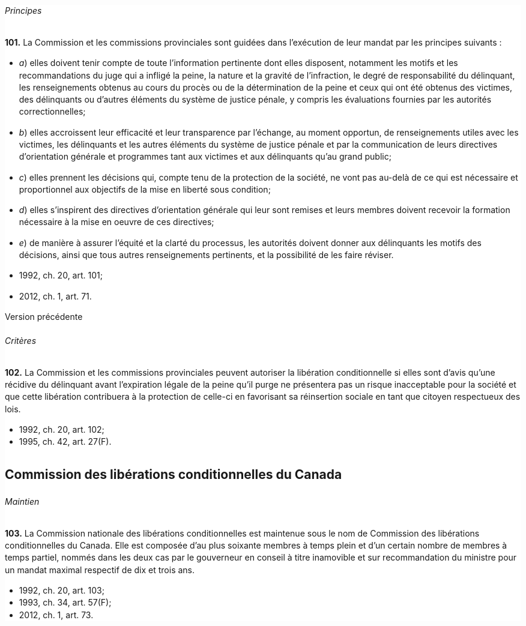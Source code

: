 ###### Principes

**101.** La Commission et les commissions provinciales sont guidées dans l’exécution de leur mandat par les principes suivants :

  * _a_) elles doivent tenir compte de toute l’information pertinente dont elles disposent, notamment les motifs et les recommandations du juge qui a infligé la peine, la nature et la gravité de l’infraction, le degré de responsabilité du délinquant, les renseignements obtenus au cours du procès ou de la détermination de la peine et ceux qui ont été obtenus des victimes, des délinquants ou d’autres éléments du système de justice pénale, y compris les évaluations fournies par les autorités correctionnelles;

  * _b_) elles accroissent leur efficacité et leur transparence par l’échange, au moment opportun, de renseignements utiles avec les victimes, les délinquants et les autres éléments du système de justice pénale et par la communication de leurs directives d’orientation générale et programmes tant aux victimes et aux délinquants qu’au grand public;

  * _c_) elles prennent les décisions qui, compte tenu de la protection de la société, ne vont pas au-delà de ce qui est nécessaire et proportionnel aux objectifs de la mise en liberté sous condition;

  * _d_) elles s’inspirent des directives d’orientation générale qui leur sont remises et leurs membres doivent recevoir la formation nécessaire à la mise en oeuvre de ces directives;

  * _e_) de manière à assurer l’équité et la clarté du processus, les autorités doivent donner aux délinquants les motifs des décisions, ainsi que tous autres renseignements pertinents, et la possibilité de les faire réviser.

  * 1992, ch. 20, art. 101;
  * 2012, ch. 1, art. 71.

Version précédente

###### Critères

**102.** La Commission et les commissions provinciales peuvent autoriser la libération conditionnelle si elles sont d’avis qu’une récidive du délinquant avant l’expiration légale de la peine qu’il purge ne présentera pas un risque inacceptable pour la société et que cette libération contribuera à la protection de celle-ci en favorisant sa réinsertion sociale en tant que citoyen respectueux des lois.

  * 1992, ch. 20, art. 102;
  * 1995, ch. 42, art. 27(F).

## Commission des libérations conditionnelles du Canada

###### Maintien

**103.** La Commission nationale des libérations conditionnelles est maintenue sous le nom de Commission des libérations conditionnelles du Canada. Elle est composée d’au plus soixante membres à temps plein et d’un certain nombre de membres à temps partiel, nommés dans les deux cas par le gouverneur en conseil à titre inamovible et sur recommandation du ministre pour un mandat maximal respectif de dix et trois ans.

  * 1992, ch. 20, art. 103;
  * 1993, ch. 34, art. 57(F);
  * 2012, ch. 1, art. 73.
